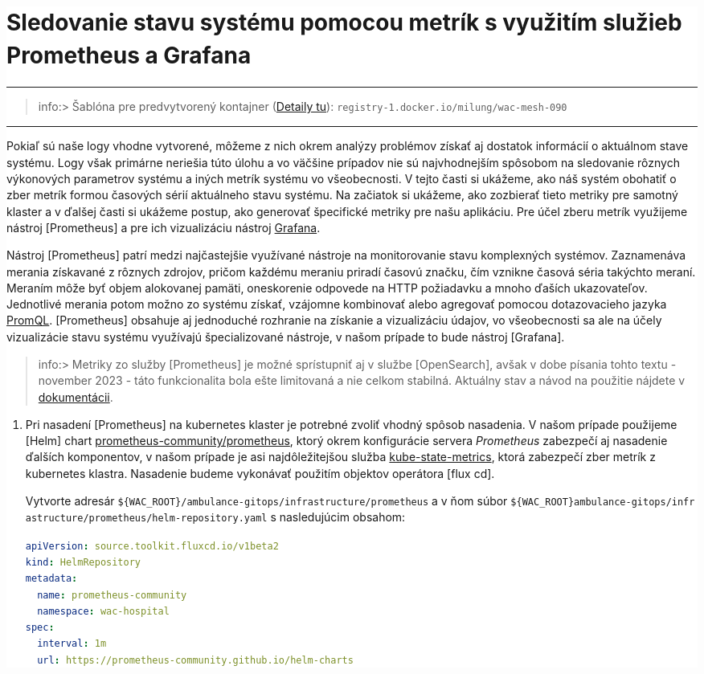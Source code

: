 # Sledovanie stavu systému pomocou metrík s využitím služieb Prometheus a Grafana

---

>info:>
Šablóna pre predvytvorený kontajner ([Detaily tu](../99.Problems-Resolutions/01.development-containers.md)):
`registry-1.docker.io/milung/wac-mesh-090`

---

Pokiaľ sú naše logy vhodne vytvorené, môžeme z nich okrem analýzy problémov získať aj dostatok informácií o aktuálnom stave systému. Logy však primárne neriešia túto úlohu a vo väčšine prípadov nie sú najvhodnejším spôsobom na sledovanie rôznych výkonových parametrov systému a iných metrík systému vo všeobecnosti. V tejto časti si ukážeme, ako náš systém obohatiť o zber metrík formou časových sérií aktuálneho stavu systému. Na začiatok si ukážeme, ako zozbierať tieto metriky pre samotný klaster a v ďalšej časti si ukážeme postup, ako generovať špecifické metriky pre našu aplikáciu. Pre účel zberu metrík využijeme nástroj [Prometheus] a pre ich vizualizáciu nástroj [Grafana](https://grafana.com/).

Nástroj [Prometheus] patrí medzi najčastejšie využívané nástroje na monitorovanie stavu komplexných systémov. Zaznamenáva merania získavané z rôznych zdrojov, pričom každému meraniu priradí časovú značku, čím vznikne časová séria takýchto meraní. Meraním môže byť objem alokovanej pamäti, oneskorenie odpovede na HTTP požiadavku a mnoho ďaších ukazovateľov. Jednotlivé merania potom možno zo systému získať, vzájomne kombinovať alebo agregovať pomocou dotazovacieho jazyka [PromQL](https://prometheus.io/docs/prometheus/latest/querying/basics/). [Prometheus] obsahuje aj jednoduché rozhranie na získanie a vizualizáciu údajov, vo všeobecnosti sa ale na účely vizualizácie stavu systému využívajú špecializované nástroje, v našom prípade to bude nástroj [Grafana].

>info:> Metriky zo služby [Prometheus] je možné sprístupniť aj v službe [OpenSearch], avšak v dobe písania tohto textu - november 2023 - táto funkcionalita bola ešte limitovaná a nie celkom stabilná. Aktuálny stav a návod na použitie nájdete v [dokumentácii](https://opensearch.org/docs/latest/observing-your-data/prometheusmetrics/).

1. Pri nasadení [Prometheus] na kubernetes klaster je potrebné zvoliť vhodný spôsob nasadenia. V našom prípade použijeme [Helm] chart [prometheus-community/prometheus](https://github.com/prometheus-community/helm-charts/tree/main/charts/prometheus), ktorý okrem konfigurácie servera _Prometheus_ zabezpečí aj nasadenie ďalších komponentov, v našom prípade je asi najdôležitejšou služba [kube-state-metrics](https://github.com/kubernetes/kube-state-metrics#readme), ktorá zabezpečí zber metrík z kubernetes klastra. Nasadenie budeme vykonávať použitím objektov operátora [flux cd].

   Vytvorte adresár `${WAC_ROOT}/ambulance-gitops/infrastructure/prometheus` a v ňom súbor `${WAC_ROOT}ambulance-gitops/infrastructure/prometheus/helm-repository.yaml` s nasledujúcim obsahom:

   ```yaml
   apiVersion: source.toolkit.fluxcd.io/v1beta2
   kind: HelmRepository
   metadata:
     name: prometheus-community
     namespace: wac-hospital
   spec:
     interval: 1m
     url: https://prometheus-community.github.io/helm-charts
   ```
